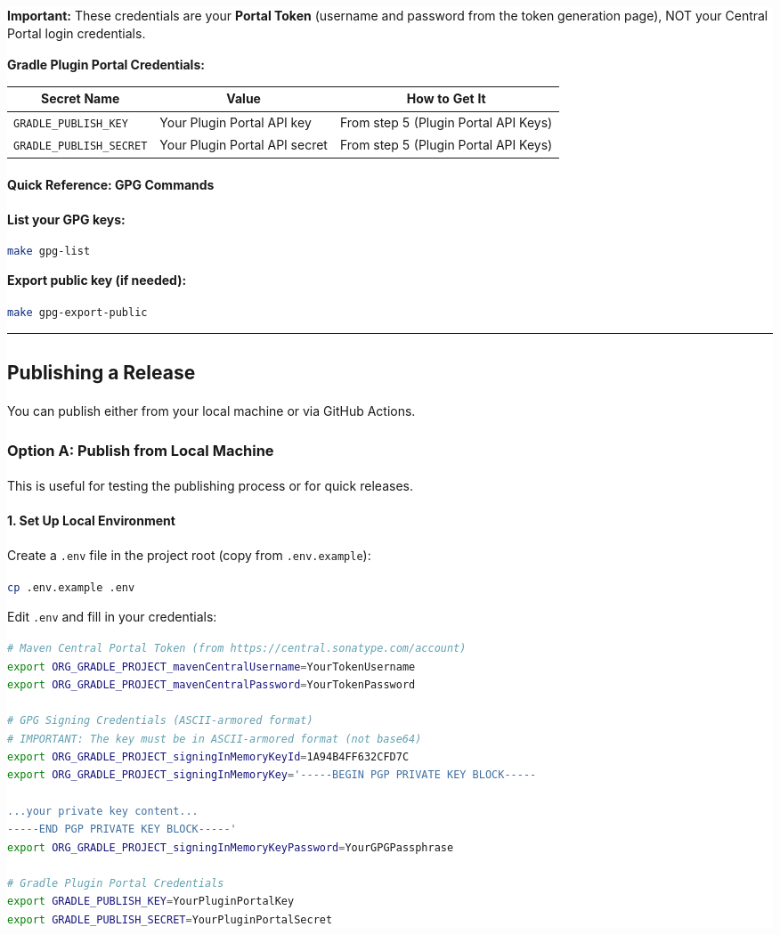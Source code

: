 **Important:** These credentials are your **Portal Token** (username and password from the token generation page), NOT your Central Portal login credentials.

**Gradle Plugin Portal Credentials:**

| Secret Name | Value | How to Get It |
|------------|-------|---------------|
| `GRADLE_PUBLISH_KEY` | Your Plugin Portal API key | From step 5 (Plugin Portal API Keys) |
| `GRADLE_PUBLISH_SECRET` | Your Plugin Portal API secret | From step 5 (Plugin Portal API Keys) |

#### Quick Reference: GPG Commands

**List your GPG keys:**
```bash
make gpg-list
```

**Export public key (if needed):**
```bash
make gpg-export-public
```

---

## Publishing a Release

You can publish either from your local machine or via GitHub Actions.

### Option A: Publish from Local Machine

This is useful for testing the publishing process or for quick releases.

#### 1. Set Up Local Environment

Create a `.env` file in the project root (copy from `.env.example`):

```bash
cp .env.example .env
```

Edit `.env` and fill in your credentials:

```bash
# Maven Central Portal Token (from https://central.sonatype.com/account)
export ORG_GRADLE_PROJECT_mavenCentralUsername=YourTokenUsername
export ORG_GRADLE_PROJECT_mavenCentralPassword=YourTokenPassword

# GPG Signing Credentials (ASCII-armored format)
# IMPORTANT: The key must be in ASCII-armored format (not base64)
export ORG_GRADLE_PROJECT_signingInMemoryKeyId=1A94B4FF632CFD7C
export ORG_GRADLE_PROJECT_signingInMemoryKey='-----BEGIN PGP PRIVATE KEY BLOCK-----

...your private key content...
-----END PGP PRIVATE KEY BLOCK-----'
export ORG_GRADLE_PROJECT_signingInMemoryKeyPassword=YourGPGPassphrase

# Gradle Plugin Portal Credentials
export GRADLE_PUBLISH_KEY=YourPluginPortalKey
export GRADLE_PUBLISH_SECRET=YourPluginPortalSecret
```
